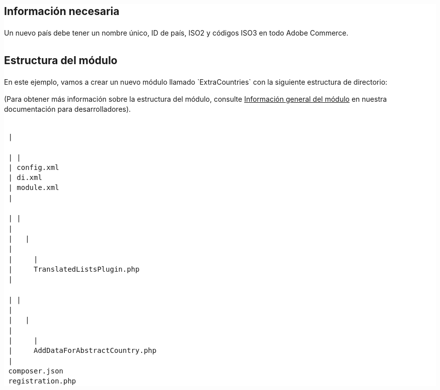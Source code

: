 ## Información necesaria

Un nuevo país debe tener un nombre único, ID de país, ISO2 y códigos ISO3 en todo Adobe Commerce.

## Estructura del módulo

En este ejemplo, vamos a crear un nuevo módulo llamado \`ExtraCountries\` con la siguiente estructura de directorio:

(Para obtener más información sobre la estructura del módulo, consulte [Información general del módulo](https://devdocs.magento.com/guides/v2.4/architecture/archi_perspectives/components/modules/mod_intro.html) en nuestra documentación para desarrolladores).

<pre><ExtraCountries>
 |
 <etc>
 | |
 | config.xml
 | di.xml
 | module.xml
 |
 <Plugin>
 | |
 | <Framework>
 |   |
 |   <Locale>
 |     |
 |     TranslatedListsPlugin.php
 |
 <Setup>
 | |
 | <Patch>
 |   |
 |   <Data>
 |     |
 |     AddDataForAbstractCountry.php
 |
 composer.json
 registration.php</pre>
